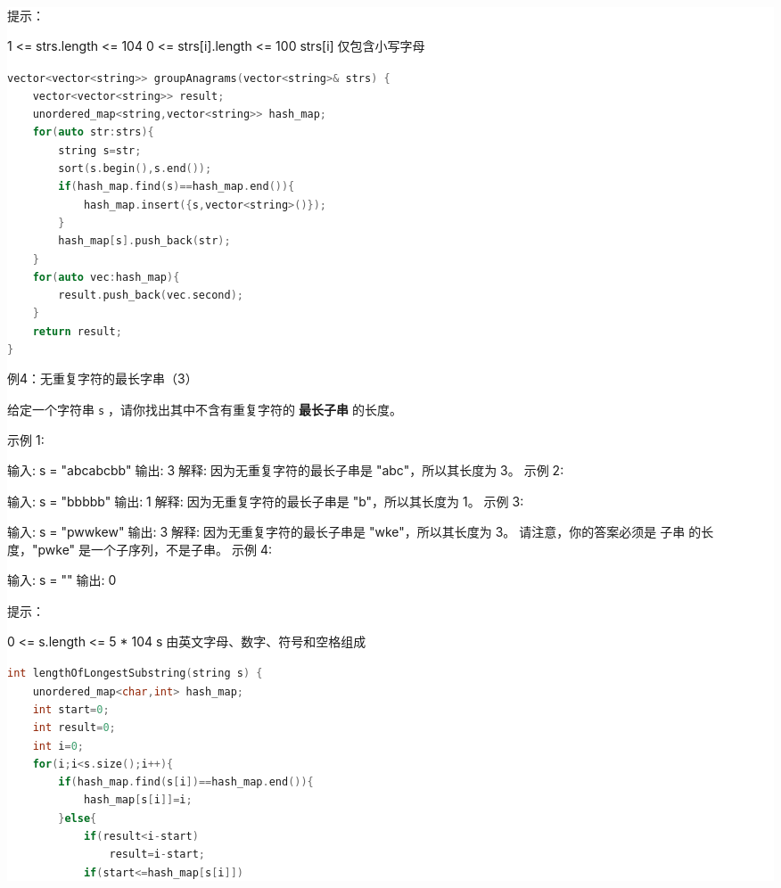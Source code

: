 
提示：

1 <= strs.length <= 104
0 <= strs[i].length <= 100
strs[i] 仅包含小写字母

```C++
vector<vector<string>> groupAnagrams(vector<string>& strs) {
    vector<vector<string>> result;
    unordered_map<string,vector<string>> hash_map;
    for(auto str:strs){
        string s=str;
        sort(s.begin(),s.end());
        if(hash_map.find(s)==hash_map.end()){
            hash_map.insert({s,vector<string>()});
        }
        hash_map[s].push_back(str);
    }
    for(auto vec:hash_map){
        result.push_back(vec.second);
    }
    return result;
}
```

例4：无重复字符的最长字串（3）

给定一个字符串 `s` ，请你找出其中不含有重复字符的 **最长子串** 的长度。

示例 1:

输入: s = "abcabcbb"
输出: 3 
解释: 因为无重复字符的最长子串是 "abc"，所以其长度为 3。
示例 2:

输入: s = "bbbbb"
输出: 1
解释: 因为无重复字符的最长子串是 "b"，所以其长度为 1。
示例 3:

输入: s = "pwwkew"
输出: 3
解释: 因为无重复字符的最长子串是 "wke"，所以其长度为 3。
     请注意，你的答案必须是 子串 的长度，"pwke" 是一个子序列，不是子串。
示例 4:

输入: s = ""
输出: 0


提示：

0 <= s.length <= 5 * 104
s 由英文字母、数字、符号和空格组成

```C++
int lengthOfLongestSubstring(string s) {
    unordered_map<char,int> hash_map;
    int start=0;
    int result=0;
    int i=0;
    for(i;i<s.size();i++){
        if(hash_map.find(s[i])==hash_map.end()){
            hash_map[s[i]]=i;
        }else{
            if(result<i-start)
                result=i-start;
            if(start<=hash_map[s[i]])
```